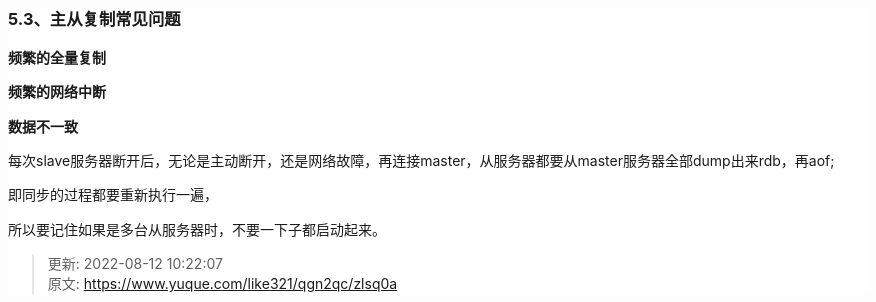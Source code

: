 

### 5.3、主从复制常见问题


**频繁的全量复制**



**频繁的网络中断**



**数据不一致**



每次slave服务器断开后，无论是主动断开，还是网络故障，再连接master，从服务器都要从master服务器全部dump出来rdb，再aof;



即同步的过程都要重新执行一遍，



所以要记住如果是多台从服务器时，不要一下子都启动起来。



> 更新: 2022-08-12 10:22:07  
> 原文: <https://www.yuque.com/like321/qgn2qc/zlsq0a>